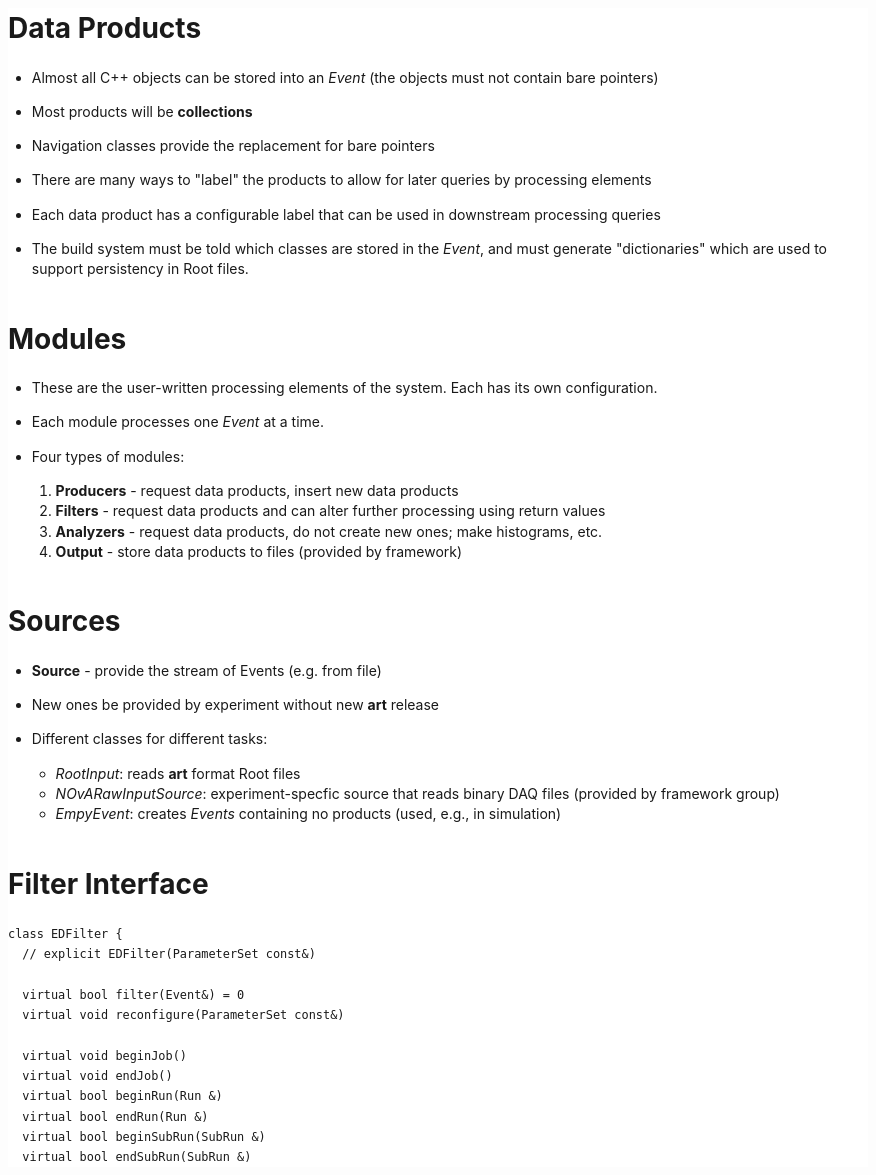 
Data Products
=============

* Almost all C++ objects can be stored into an *Event* (the objects must not contain bare pointers)

* Most products will be **collections**

* Navigation classes provide the replacement for bare pointers

* There are many ways to "label" the products to allow for later queries by processing elements

* Each data product has a configurable label that can be used in downstream processing queries

* The build system must be told which classes are stored in the *Event*, and must generate "dictionaries"
  which are used to support persistency in Root files.


Modules
=======

* These are the user-written processing elements of the system. Each has its own configuration.

* Each module processes one *Event* at a time.

* Four types of modules:
  1. **Producers** - request data products, insert new data products
  2. **Filters** - request data products and can alter further processing using return values
  3. **Analyzers** - request data products, do not create new ones; make histograms, etc.
  4. **Output** - store data products to files (provided by framework)


Sources
=======

* **Source** - provide the stream of Events (e.g. from file)

* New ones be provided by experiment without new **art** release

* Different classes for different tasks:

  * *RootInput*: reads **art** format Root files
  * *NOvARawInputSource*: experiment-specfic source that reads binary DAQ files (provided by framework group)
  * *EmpyEvent*: creates *Events* containing no products (used, e.g., in simulation)

Filter Interface
================

    class EDFilter {
      // explicit EDFilter(ParameterSet const&)

      virtual bool filter(Event&) = 0
      virtual void reconfigure(ParameterSet const&)

      virtual void beginJob()
      virtual void endJob()
      virtual bool beginRun(Run &)
      virtual bool endRun(Run &)
      virtual bool beginSubRun(SubRun &)
      virtual bool endSubRun(SubRun &)
